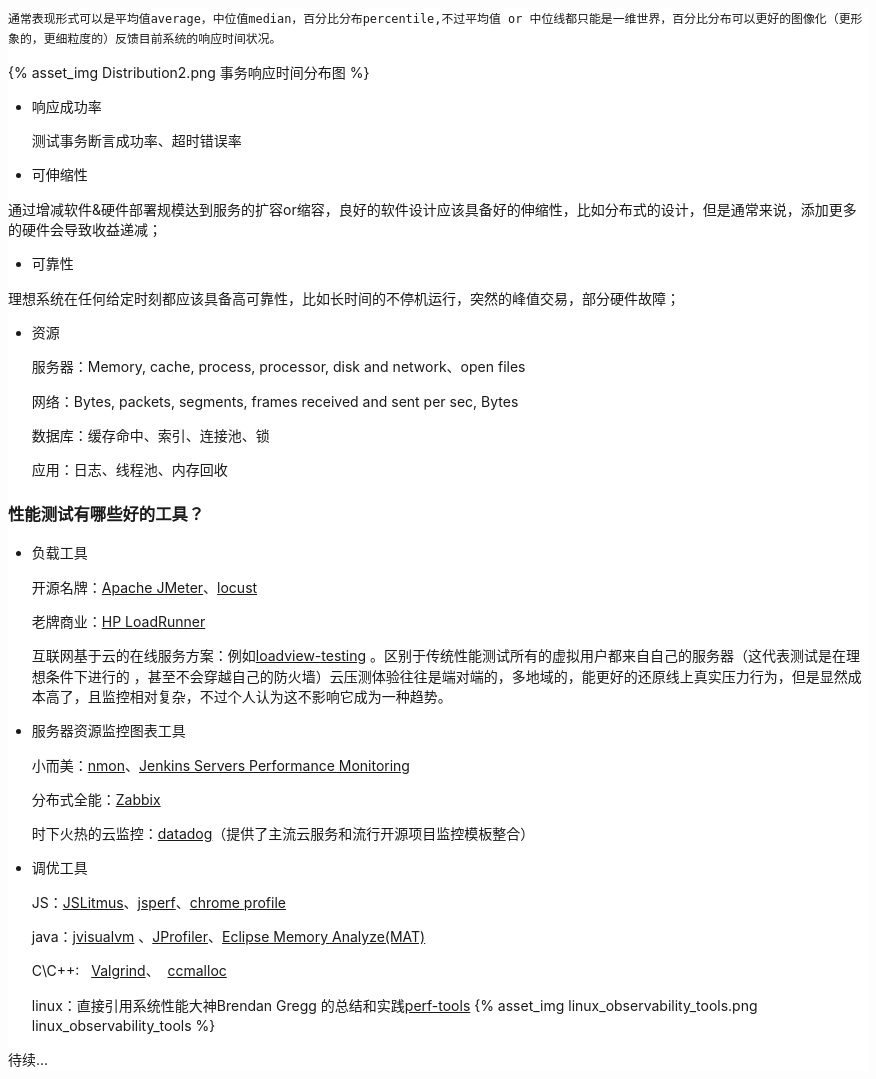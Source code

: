     通常表现形式可以是平均值average，中位值median，百分比分布percentile,不过平均值 or 中位线都只能是一维世界，百分比分布可以更好的图像化（更形象的，更细粒度的）反馈目前系统的响应时间状况。 
  {% asset_img Distribution2.png 事务响应时间分布图 %}

  - 响应成功率

    测试事务断言成功率、超时错误率

- 可伸缩性

通过增减软件&硬件部署规模达到服务的扩容or缩容，良好的软件设计应该具备好的伸缩性，比如分布式的设计，但是通常来说，添加更多的硬件会导致收益递减；

- 可靠性

理想系统在任何给定时刻都应该具备高可靠性，比如长时间的不停机运行，突然的峰值交易，部分硬件故障；

- 资源

  服务器：Memory, cache, process, processor, disk and network、open files

  网络：Bytes, packets, segments, frames received and sent per sec, Bytes 

  数据库：缓存命中、索引、连接池、锁

  应用：日志、线程池、内存回收

### 性能测试有哪些好的工具？
- 负载工具

  开源名牌：[Apache JMeter](https://github.com/apache/jmeter)、[locust](https://github.com/locustio/locust/)  

  老牌商业：[HP LoadRunner](http://www8.hp.com/sg/en/ad/load-runner/load-runner.html)

  互联网基于云的在线服务方案：例如[loadview-testing](https://www.loadview-testing.com/) 。区别于传统性能测试所有的虚拟用户都来自自己的服务器（这代表测试是在理想条件下进行的 ，甚至不会穿越自己的防火墙）云压测体验往往是端对端的，多地域的，能更好的还原线上真实压力行为，但是显然成本高了，且监控相对复杂，不过个人认为这不影响它成为一种趋势。

- 服务器资源监控图表工具

  小而美：[nmon](http://nmon.sourceforge.net/pmwiki.php)、[Jenkins Servers Performance Monitoring](https://jmeter-plugins.org/wiki/PerfMon/)

  分布式全能：[Zabbix](https://www.zabbix.com/)

  时下火热的云监控：[datadog](https://www.datadoghq.com/)（提供了主流云服务和流行开源项目监控模板整合）

- 调优工具

  JS：[JSLitmus](https://www.broofa.com/Tools/JSLitmus/)、[jsperf](https://github.com/jsperf/jsperf.com)、[chrome profile](https://leeon.gitbooks.io/devtools/content/learn_basic/tips_and_tricks_part_profiles.html)

  java：[jvisualvm](https://docs.oracle.com/javase/8/docs/technotes/tools/unix/jvisualvm.html) 、[JProfiler](http://www.quest.com/jprobe/)、[Eclipse Memory Analyze(MAT)](https://www.eclipse.org/mat/)

  C\C++:   [Valgrind](http://valgrind.org/)、  [ccmalloc](http://cs.ecs.baylor.edu/~donahoo/tools/ccmalloc/)

  linux：直接引用系统性能大神Brendan Gregg 的总结和实践[perf-tools](https://github.com/brendangregg/perf-tools)
  {% asset_img linux_observability_tools.png linux_observability_tools %}

待续...

[^1]: https://baike.baidu.com/item/%E8%BD%AF%E4%BB%B6%E6%80%A7%E8%83%BD/5341633	"百度百科-软件性能"
[^2]: https://en.wikipedia.org/wiki/Software_performance_testing#Testing_types	"维基百科-性能测试分类"